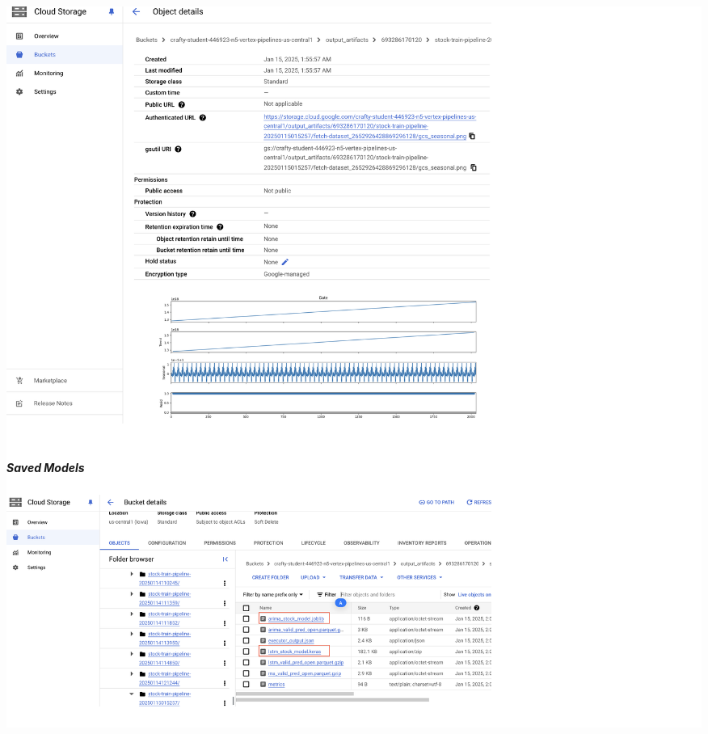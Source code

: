<img src="./figures/check_seasonality_fig.png" width="600"> <br>
<br>

##### Saved Models
<img src="./figures/saved_models.png" width="600"> <br>
<br>
